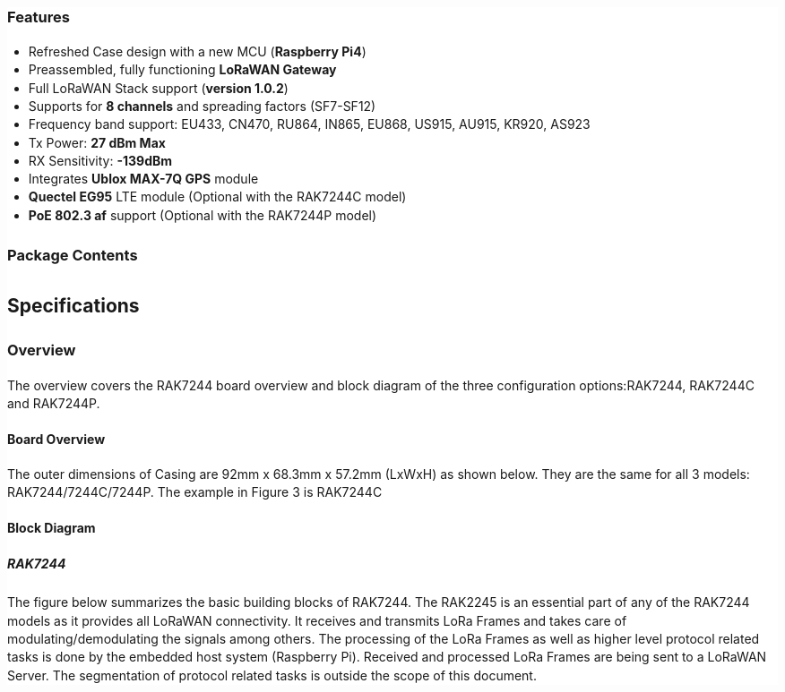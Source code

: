 ### Features

- Refreshed Case design with a new MCU (**Raspberry Pi4**)
- Preassembled, fully functioning **LoRaWAN Gateway**
- Full LoRaWAN Stack support (**version 1.0.2**)
- Supports for **8 channels** and spreading factors (SF7-SF12)
- Frequency band support: EU433, CN470, RU864, IN865, EU868, US915, AU915, KR920, AS923
- Tx Power: **27 dBm Max**
- RX Sensitivity: **-139dBm**
- Integrates **Ublox MAX-7Q GPS** module
- **Quectel EG95** LTE module (Optional with the RAK7244C model)
- **PoE 802.3 af** support (Optional with the RAK7244P model)

### Package Contents

<rk-img
  src="/assets/images/wisgate/rak7244/datasheet/rak7244-package.png"
  width="100%"
  caption="RAK7244/RAK7244P Package Contents"
/>

<rk-img
  src="/assets/images/wisgate/rak7244/datasheet/rak7244c-package.png"
  width="100%"
  caption="RAK7244C Package Contents"
/>

## Specifications

### Overview

The overview covers the RAK7244 board overview and block diagram of the three configuration options:RAK7244, RAK7244C and RAK7244P.

#### Board Overview

The outer dimensions of Casing are 92mm x 68.3mm x 57.2mm (LxWxH) as shown below. They are the same for all 3 models: RAK7244/7244C/7244P. The example in Figure 3 is RAK7244C

<rk-img
  src="/assets/images/wisgate/rak7244/datasheet/board-overview/board-overview.jpg"
  width="90%"
  caption=" RAK7244C Casing Outer Dimensions"
/>

#### Block Diagram

##### RAK7244

The figure below summarizes the basic building blocks of RAK7244. The RAK2245 is an essential part of any of the RAK7244 models as it provides all LoRaWAN connectivity. It receives and transmits LoRa Frames and takes care of modulating/demodulating the signals among others. The processing of the LoRa Frames as well as higher level protocol related tasks is done by the embedded host system (Raspberry Pi). Received and processed LoRa Frames are being sent to a LoRaWAN Server. The segmentation of protocol related tasks is outside the scope of this document.
